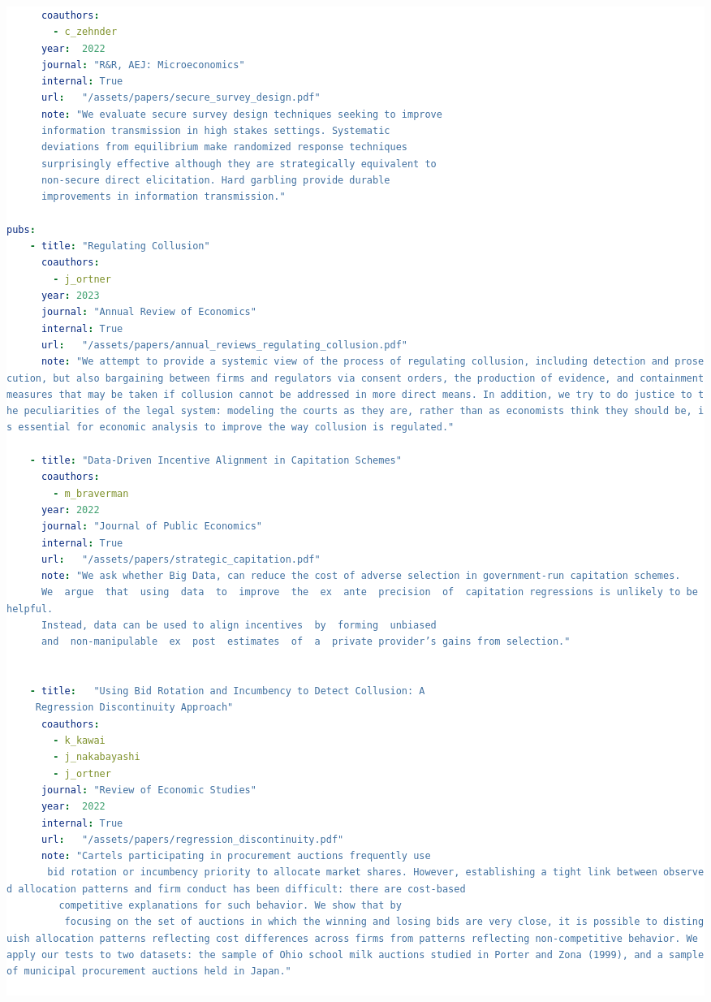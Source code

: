 ```yaml
      coauthors:
        - c_zehnder
      year:  2022
      journal: "R&R, AEJ: Microeconomics"
      internal: True
      url:   "/assets/papers/secure_survey_design.pdf"
      note: "We evaluate secure survey design techniques seeking to improve 
      information transmission in high stakes settings. Systematic 
      deviations from equilibrium make randomized response techniques 
      surprisingly effective although they are strategically equivalent to 
      non-secure direct elicitation. Hard garbling provide durable 
      improvements in information transmission."

pubs:
    - title: "Regulating Collusion"  
      coauthors: 
        - j_ortner
      year: 2023
      journal: "Annual Review of Economics"
      internal: True
      url:   "/assets/papers/annual_reviews_regulating_collusion.pdf"
      note: "We attempt to provide a systemic view of the process of regulating collusion, including detection and prosecution, but also bargaining between firms and regulators via consent orders, the production of evidence, and containment measures that may be taken if collusion cannot be addressed in more direct means. In addition, we try to do justice to the peculiarities of the legal system: modeling the courts as they are, rather than as economists think they should be, is essential for economic analysis to improve the way collusion is regulated."

    - title: "Data-Driven Incentive Alignment in Capitation Schemes"  
      coauthors: 
        - m_braverman
      year: 2022
      journal: "Journal of Public Economics"
      internal: True
      url:   "/assets/papers/strategic_capitation.pdf"
      note: "We ask whether Big Data, can reduce the cost of adverse selection in government-run capitation schemes.  
      We  argue  that  using  data  to  improve  the  ex  ante  precision  of  capitation regressions is unlikely to be helpful.  
      Instead, data can be used to align incentives  by  forming  unbiased  
      and  non-manipulable  ex  post  estimates  of  a  private provider’s gains from selection."


    - title:   "Using Bid Rotation and Incumbency to Detect Collusion: A
     Regression Discontinuity Approach"
      coauthors:  
        - k_kawai
        - j_nakabayashi
        - j_ortner
      journal: "Review of Economic Studies"
      year:  2022
      internal: True
      url:   "/assets/papers/regression_discontinuity.pdf"
      note: "Cartels participating in procurement auctions frequently use
       bid rotation or incumbency priority to allocate market shares. However, establishing a tight link between observed allocation patterns and firm conduct has been difficult: there are cost-based
         competitive explanations for such behavior. We show that by
          focusing on the set of auctions in which the winning and losing bids are very close, it is possible to distinguish allocation patterns reflecting cost differences across firms from patterns reflecting non-competitive behavior. We apply our tests to two datasets: the sample of Ohio school milk auctions studied in Porter and Zona (1999), and a sample of municipal procurement auctions held in Japan."
    
```